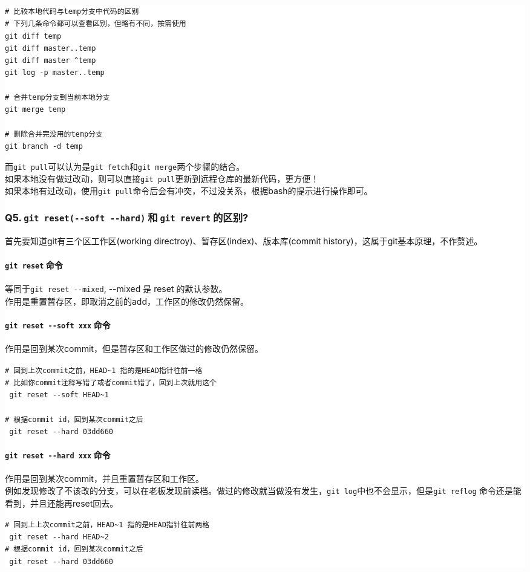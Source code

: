     # 比较本地代码与temp分支中代码的区别
    # 下列几条命令都可以查看区别，但略有不同，按需使用
    git diff temp
    git diff master..temp
    git diff master ^temp
    git log -p master..temp
    
    # 合并temp分支到当前本地分支
    git merge temp
  
    # 删除合并完没用的temp分支
    git branch -d temp
  
而`git pull`可以认为是`git fetch`和`git merge`两个步骤的结合。  
如果本地没有做过改动，则可以直接`git pull`更新到远程仓库的最新代码，更方便！  
如果本地有过改动，使用`git pull`命令后会有冲突，不过没关系，根据bash的提示进行操作即可。

### Q5. `git reset(--soft --hard)` 和 `git revert` 的区别?
首先要知道git有三个区工作区(working directroy)、暂存区(index)、版本库(commit history)，这属于git基本原理，不作赘述。

#### `git reset`  命令
等同于`git reset --mixed`, --mixed 是 reset 的默认参数。  
作用是重置暂存区，即取消之前的add，工作区的修改仍然保留。

#### `git reset --soft xxx` 命令
作用是回到某次commit，但是暂存区和工作区做过的修改仍然保留。

    # 回到上次commit之前，HEAD~1 指的是HEAD指针往前一格
    # 比如你commit注释写错了或者commit错了，回到上次就用这个
     git reset --soft HEAD~1

    # 根据commit id，回到某次commit之后
     git reset --hard 03dd660


#### `git reset --hard xxx` 命令
作用是回到某次commit，并且重置暂存区和工作区。   
例如发现修改了不该改的分支，可以在老板发现前读档。做过的修改就当做没有发生，`git log`中也不会显示，但是`git reflog` 命令还是能看到，并且还能再reset回去。

    # 回到上上次commit之前，HEAD~1 指的是HEAD指针往前两格
     git reset --hard HEAD~2
    # 根据commit id，回到某次commit之后
     git reset --hard 03dd660
